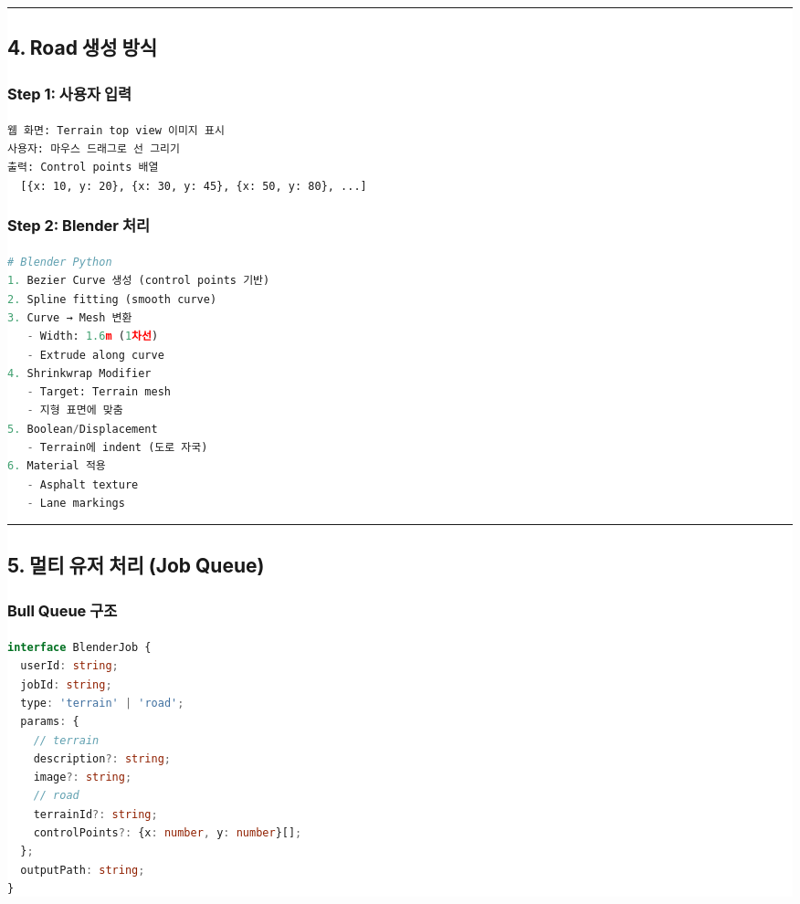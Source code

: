 ```javascript
```

---

## 4. Road 생성 방식

### Step 1: 사용자 입력
```
웹 화면: Terrain top view 이미지 표시
사용자: 마우스 드래그로 선 그리기
출력: Control points 배열
  [{x: 10, y: 20}, {x: 30, y: 45}, {x: 50, y: 80}, ...]
```

### Step 2: Blender 처리
```python
# Blender Python
1. Bezier Curve 생성 (control points 기반)
2. Spline fitting (smooth curve)
3. Curve → Mesh 변환
   - Width: 1.6m (1차선)
   - Extrude along curve
4. Shrinkwrap Modifier
   - Target: Terrain mesh
   - 지형 표면에 맞춤
5. Boolean/Displacement
   - Terrain에 indent (도로 자국)
6. Material 적용
   - Asphalt texture
   - Lane markings
```

---

## 5. 멀티 유저 처리 (Job Queue)

### Bull Queue 구조
```typescript
interface BlenderJob {
  userId: string;
  jobId: string;
  type: 'terrain' | 'road';
  params: {
    // terrain
    description?: string;
    image?: string;
    // road
    terrainId?: string;
    controlPoints?: {x: number, y: number}[];
  };
  outputPath: string;
}
```
